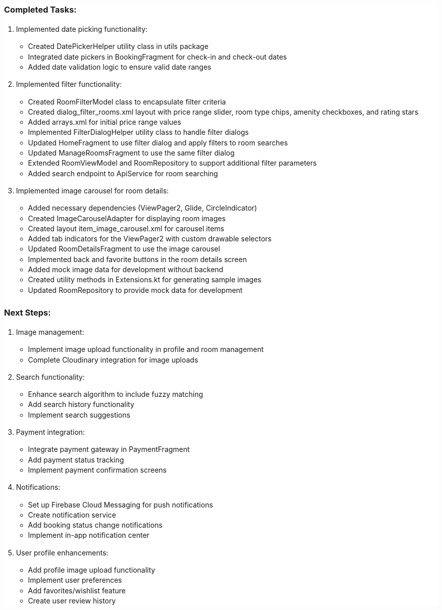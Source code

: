 ### Completed Tasks:

1. Implemented date picking functionality:
   - Created DatePickerHelper utility class in utils package
   - Integrated date pickers in BookingFragment for check-in and check-out dates
   - Added date validation logic to ensure valid date ranges

2. Implemented filter functionality:
   - Created RoomFilterModel class to encapsulate filter criteria
   - Created dialog_filter_rooms.xml layout with price range slider, room type chips, amenity checkboxes, and rating stars
   - Added arrays.xml for initial price range values
   - Implemented FilterDialogHelper utility class to handle filter dialogs
   - Updated HomeFragment to use filter dialog and apply filters to room searches
   - Updated ManageRoomsFragment to use the same filter dialog
   - Extended RoomViewModel and RoomRepository to support additional filter parameters
   - Added search endpoint to ApiService for room searching

3. Implemented image carousel for room details:
   - Added necessary dependencies (ViewPager2, Glide, CircleIndicator)
   - Created ImageCarouselAdapter for displaying room images
   - Created layout item_image_carousel.xml for carousel items
   - Added tab indicators for the ViewPager2 with custom drawable selectors
   - Updated RoomDetailsFragment to use the image carousel
   - Implemented back and favorite buttons in the room details screen
   - Added mock image data for development without backend
   - Created utility methods in Extensions.kt for generating sample images
   - Updated RoomRepository to provide mock data for development

### Next Steps:

1. Image management:
   - Implement image upload functionality in profile and room management
   - Complete Cloudinary integration for image uploads

2. Search functionality:
   - Enhance search algorithm to include fuzzy matching
   - Add search history functionality
   - Implement search suggestions

3. Payment integration:
   - Integrate payment gateway in PaymentFragment
   - Add payment status tracking
   - Implement payment confirmation screens

4. Notifications:
   - Set up Firebase Cloud Messaging for push notifications
   - Create notification service
   - Add booking status change notifications
   - Implement in-app notification center

5. User profile enhancements:
   - Add profile image upload functionality
   - Implement user preferences
   - Add favorites/wishlist feature
   - Create user review history
